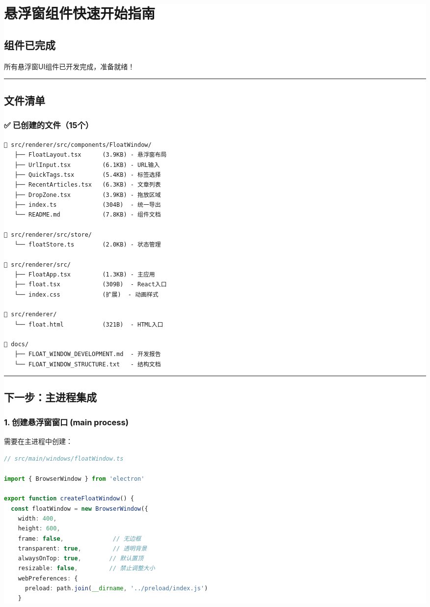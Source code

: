 # 悬浮窗组件快速开始指南

## 组件已完成

所有悬浮窗UI组件已开发完成，准备就绪！

---

## 文件清单

### ✅ 已创建的文件（15个）

```
📁 src/renderer/src/components/FloatWindow/
   ├── FloatLayout.tsx      (3.9KB) - 悬浮窗布局
   ├── UrlInput.tsx         (6.1KB) - URL输入
   ├── QuickTags.tsx        (5.4KB) - 标签选择
   ├── RecentArticles.tsx   (6.3KB) - 文章列表
   ├── DropZone.tsx         (3.9KB) - 拖放区域
   ├── index.ts             (304B)  - 统一导出
   └── README.md            (7.8KB) - 组件文档

📁 src/renderer/src/store/
   └── floatStore.ts        (2.0KB) - 状态管理

📁 src/renderer/src/
   ├── FloatApp.tsx         (1.3KB) - 主应用
   ├── float.tsx            (309B)  - React入口
   └── index.css            (扩展)  - 动画样式

📁 src/renderer/
   └── float.html           (321B)  - HTML入口

📁 docs/
   ├── FLOAT_WINDOW_DEVELOPMENT.md  - 开发报告
   └── FLOAT_WINDOW_STRUCTURE.txt   - 结构文档
```

---

## 下一步：主进程集成

### 1. 创建悬浮窗窗口 (main process)

需要在主进程中创建：

```typescript
// src/main/windows/floatWindow.ts

import { BrowserWindow } from 'electron'

export function createFloatWindow() {
  const floatWindow = new BrowserWindow({
    width: 400,
    height: 600,
    frame: false,              // 无边框
    transparent: true,         // 透明背景
    alwaysOnTop: true,        // 默认置顶
    resizable: false,         // 禁止调整大小
    webPreferences: {
      preload: path.join(__dirname, '../preload/index.js')
    }
```